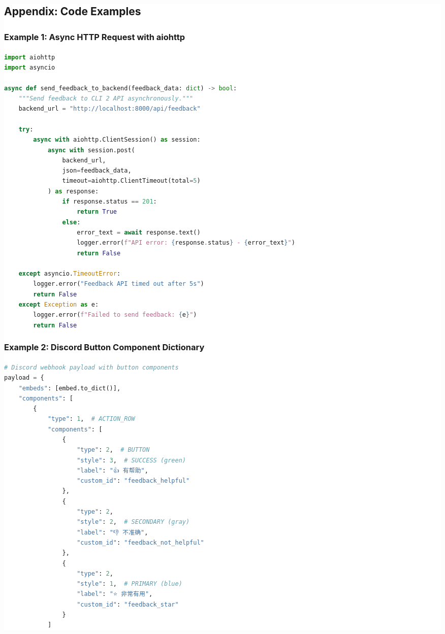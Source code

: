 
## Appendix: Code Examples

### Example 1: Async HTTP Request with aiohttp

```python
import aiohttp
import asyncio

async def send_feedback_to_backend(feedback_data: dict) -> bool:
    """Send feedback to CLI 2 API asynchronously."""
    backend_url = "http://localhost:8000/api/feedback"

    try:
        async with aiohttp.ClientSession() as session:
            async with session.post(
                backend_url,
                json=feedback_data,
                timeout=aiohttp.ClientTimeout(total=5)
            ) as response:
                if response.status == 201:
                    return True
                else:
                    error_text = await response.text()
                    logger.error(f"API error: {response.status} - {error_text}")
                    return False

    except asyncio.TimeoutError:
        logger.error("Feedback API timed out after 5s")
        return False
    except Exception as e:
        logger.error(f"Failed to send feedback: {e}")
        return False
```

### Example 2: Discord Button Component Dictionary

```python
# Discord webhook payload with button components
payload = {
    "embeds": [embed.to_dict()],
    "components": [
        {
            "type": 1,  # ACTION_ROW
            "components": [
                {
                    "type": 2,  # BUTTON
                    "style": 3,  # SUCCESS (green)
                    "label": "👍 有帮助",
                    "custom_id": "feedback_helpful"
                },
                {
                    "type": 2,
                    "style": 2,  # SECONDARY (gray)
                    "label": "👎 不准确",
                    "custom_id": "feedback_not_helpful"
                },
                {
                    "type": 2,
                    "style": 1,  # PRIMARY (blue)
                    "label": "⭐ 非常有用",
                    "custom_id": "feedback_star"
                }
            ]
```